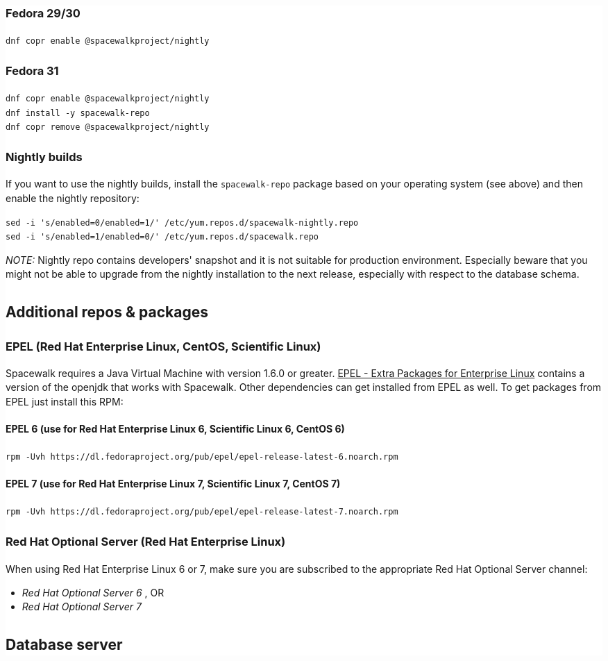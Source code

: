### Fedora 29/30

    dnf copr enable @spacewalkproject/nightly

### Fedora 31

    dnf copr enable @spacewalkproject/nightly
    dnf install -y spacewalk-repo
    dnf copr remove @spacewalkproject/nightly

### Nightly builds

If you want to use the nightly builds, install the `spacewalk-repo` package based on your operating system (see above) and then enable the nightly repository:

    sed -i 's/enabled=0/enabled=1/' /etc/yum.repos.d/spacewalk-nightly.repo
    sed -i 's/enabled=1/enabled=0/' /etc/yum.repos.d/spacewalk.repo

*NOTE:* Nightly repo contains developers' snapshot and it is not suitable for production environment. Especially beware that you might not be able to upgrade from the nightly installation to the next release, especially with respect to the database schema.


## Additional repos & packages

### EPEL (Red Hat Enterprise Linux, CentOS, Scientific Linux)

Spacewalk requires a Java Virtual Machine with version 1.6.0 or greater.  [EPEL - Extra Packages for Enterprise Linux](http://fedoraproject.org/wiki/EPEL) contains a version of the openjdk that works with Spacewalk.  Other dependencies can get installed from EPEL as well.
To get packages from EPEL just install this RPM:

#### EPEL 6 (use for Red Hat Enterprise Linux 6, Scientific Linux 6, CentOS 6)

    rpm -Uvh https://dl.fedoraproject.org/pub/epel/epel-release-latest-6.noarch.rpm

#### EPEL 7 (use for Red Hat Enterprise Linux 7, Scientific Linux 7, CentOS 7)

    rpm -Uvh https://dl.fedoraproject.org/pub/epel/epel-release-latest-7.noarch.rpm


### Red Hat Optional Server (Red Hat Enterprise Linux)

When using Red Hat Enterprise Linux 6 or 7, make sure you are subscribed to the appropriate Red Hat Optional Server channel:

  * *Red Hat Optional Server 6* , OR
  * *Red Hat Optional Server 7*


## Database server
